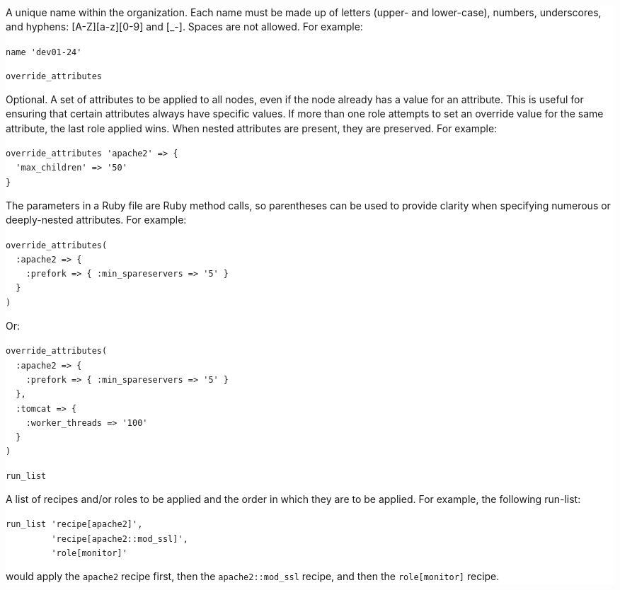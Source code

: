 <td><p>A unique name within the organization. Each name must be made up of letters (upper- and lower-case), numbers, underscores, and hyphens: [A-Z][a-z][0-9] and [_-]. Spaces are not allowed. For example:</p>
<div class="sourceCode" id="cb4"><pre class="sourceCode ruby"><code class="sourceCode ruby"><span id="cb4-1"><a href="#cb4-1"></a>name <span class="st">&#39;dev01-24&#39;</span></span></code></pre></div></td>
</tr>
<tr class="odd">
<td><p><code>override_attributes</code></p></td>
<td><p>Optional. A set of attributes to be applied to all nodes, even if the node already has a value for an attribute. This is useful for ensuring that certain attributes always have specific values. If more than one role attempts to set an override value for the same attribute, the last role applied wins. When nested attributes are present, they are preserved. For example:</p>
<div class="sourceCode" id="cb5"><pre class="sourceCode ruby"><code class="sourceCode ruby"><span id="cb5-1"><a href="#cb5-1"></a>override_attributes <span class="st">&#39;apache2&#39;</span> =&gt; {</span>
<span id="cb5-2"><a href="#cb5-2"></a>  <span class="st">&#39;max_children&#39;</span> =&gt; <span class="st">&#39;50&#39;</span></span>
<span id="cb5-3"><a href="#cb5-3"></a>}</span></code></pre></div>
<p>The parameters in a Ruby file are Ruby method calls, so parentheses can be used to provide clarity when specifying numerous or deeply-nested attributes. For example:</p>
<div class="sourceCode" id="cb6"><pre class="sourceCode ruby"><code class="sourceCode ruby"><span id="cb6-1"><a href="#cb6-1"></a>override_attributes(</span>
<span id="cb6-2"><a href="#cb6-2"></a>  <span class="st">:apache2</span> =&gt; {</span>
<span id="cb6-3"><a href="#cb6-3"></a>    <span class="st">:prefork</span> =&gt; { <span class="st">:min_spareservers</span> =&gt; <span class="ch">&#39;5&#39;</span> }</span>
<span id="cb6-4"><a href="#cb6-4"></a>  }</span>
<span id="cb6-5"><a href="#cb6-5"></a>)</span></code></pre></div>
<p>Or:</p>
<div class="sourceCode" id="cb7"><pre class="sourceCode ruby"><code class="sourceCode ruby"><span id="cb7-1"><a href="#cb7-1"></a>override_attributes(</span>
<span id="cb7-2"><a href="#cb7-2"></a>  <span class="st">:apache2</span> =&gt; {</span>
<span id="cb7-3"><a href="#cb7-3"></a>    <span class="st">:prefork</span> =&gt; { <span class="st">:min_spareservers</span> =&gt; <span class="ch">&#39;5&#39;</span> }</span>
<span id="cb7-4"><a href="#cb7-4"></a>  },</span>
<span id="cb7-5"><a href="#cb7-5"></a>  <span class="st">:tomcat</span> =&gt; {</span>
<span id="cb7-6"><a href="#cb7-6"></a>    <span class="st">:worker_threads</span> =&gt; <span class="st">&#39;100&#39;</span></span>
<span id="cb7-7"><a href="#cb7-7"></a>  }</span>
<span id="cb7-8"><a href="#cb7-8"></a>)</span></code></pre></div></td>
</tr>
<tr class="even">
<td><p><code>run_list</code></p></td>
<td><p>A list of recipes and/or roles to be applied and the order in which they are to be applied. For example, the following run-list:</p>
<div class="sourceCode" id="cb8"><pre class="sourceCode ruby"><code class="sourceCode ruby"><span id="cb8-1"><a href="#cb8-1"></a>run_list <span class="st">&#39;recipe[apache2]&#39;</span>,</span>
<span id="cb8-2"><a href="#cb8-2"></a>         <span class="st">&#39;recipe[apache2::mod_ssl]&#39;</span>,</span>
<span id="cb8-3"><a href="#cb8-3"></a>         <span class="st">&#39;role[monitor]&#39;</span></span></code></pre></div>
<p>would apply the <code>apache2</code> recipe first, then the <code>apache2::mod_ssl</code> recipe, and then the <code>role[monitor]</code> recipe.</p></td>
</tr>
</tbody>
</table>
